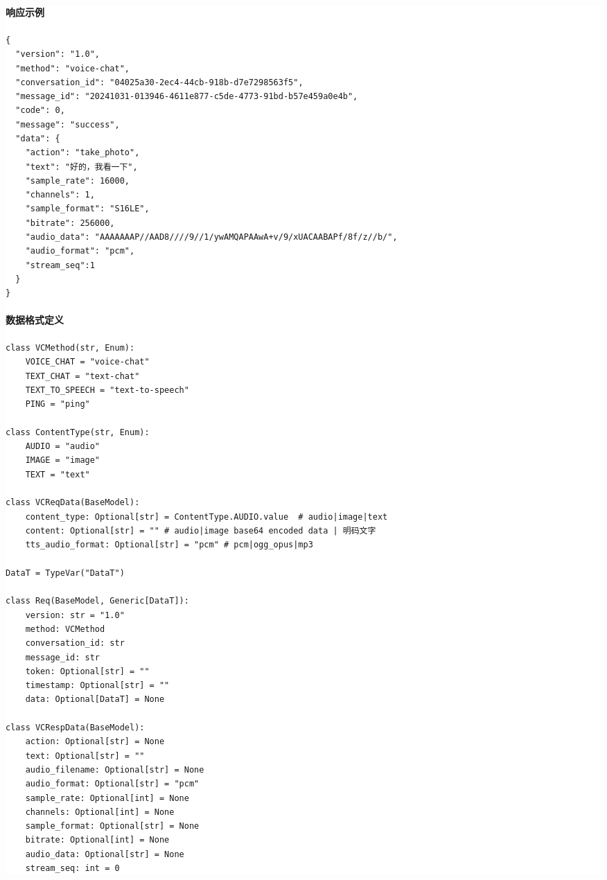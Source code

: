 
#### 响应示例
```
{
  "version": "1.0",
  "method": "voice-chat",
  "conversation_id": "04025a30-2ec4-44cb-918b-d7e7298563f5",
  "message_id": "20241031-013946-4611e877-c5de-4773-91bd-b57e459a0e4b",
  "code": 0,
  "message": "success",
  "data": {
    "action": "take_photo",
    "text": "好的，我看一下",
    "sample_rate": 16000,
    "channels": 1,
    "sample_format": "S16LE",
    "bitrate": 256000,
    "audio_data": "AAAAAAAP//AAD8////9//1/ywAMQAPAAwA+v/9/xUACAABAPf/8f/z//b/",
    "audio_format": "pcm",
    "stream_seq":1
  }
}
```

#### 数据格式定义
```
class VCMethod(str, Enum):
    VOICE_CHAT = "voice-chat"
    TEXT_CHAT = "text-chat"
    TEXT_TO_SPEECH = "text-to-speech"
    PING = "ping"

class ContentType(str, Enum):
    AUDIO = "audio"
    IMAGE = "image"
    TEXT = "text"

class VCReqData(BaseModel):
    content_type: Optional[str] = ContentType.AUDIO.value  # audio|image|text
    content: Optional[str] = "" # audio|image base64 encoded data | 明码文字
    tts_audio_format: Optional[str] = "pcm" # pcm|ogg_opus|mp3

DataT = TypeVar("DataT")

class Req(BaseModel, Generic[DataT]):
    version: str = "1.0"
    method: VCMethod 
    conversation_id: str
    message_id: str
    token: Optional[str] = ""
    timestamp: Optional[str] = ""
    data: Optional[DataT] = None

class VCRespData(BaseModel):
    action: Optional[str] = None
    text: Optional[str] = ""
    audio_filename: Optional[str] = None
    audio_format: Optional[str] = "pcm"
    sample_rate: Optional[int] = None
    channels: Optional[int] = None
    sample_format: Optional[str] = None
    bitrate: Optional[int] = None
    audio_data: Optional[str] = None
    stream_seq: int = 0
```